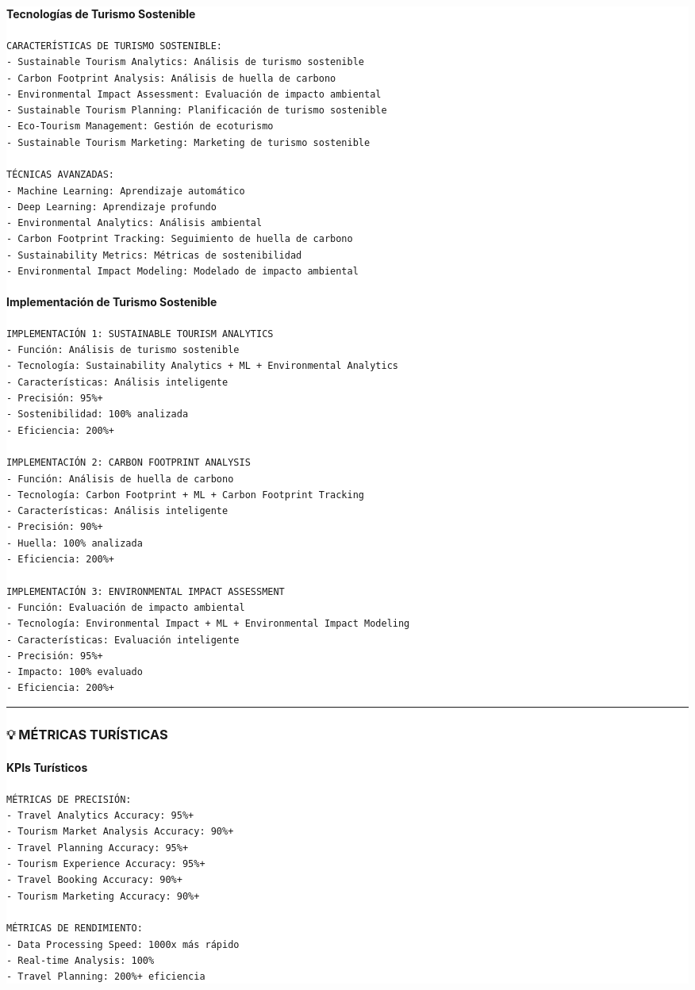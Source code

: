 #### **Tecnologías de Turismo Sostenible**
```
CARACTERÍSTICAS DE TURISMO SOSTENIBLE:
- Sustainable Tourism Analytics: Análisis de turismo sostenible
- Carbon Footprint Analysis: Análisis de huella de carbono
- Environmental Impact Assessment: Evaluación de impacto ambiental
- Sustainable Tourism Planning: Planificación de turismo sostenible
- Eco-Tourism Management: Gestión de ecoturismo
- Sustainable Tourism Marketing: Marketing de turismo sostenible

TÉCNICAS AVANZADAS:
- Machine Learning: Aprendizaje automático
- Deep Learning: Aprendizaje profundo
- Environmental Analytics: Análisis ambiental
- Carbon Footprint Tracking: Seguimiento de huella de carbono
- Sustainability Metrics: Métricas de sostenibilidad
- Environmental Impact Modeling: Modelado de impacto ambiental
```

#### **Implementación de Turismo Sostenible**
```
IMPLEMENTACIÓN 1: SUSTAINABLE TOURISM ANALYTICS
- Función: Análisis de turismo sostenible
- Tecnología: Sustainability Analytics + ML + Environmental Analytics
- Características: Análisis inteligente
- Precisión: 95%+
- Sostenibilidad: 100% analizada
- Eficiencia: 200%+

IMPLEMENTACIÓN 2: CARBON FOOTPRINT ANALYSIS
- Función: Análisis de huella de carbono
- Tecnología: Carbon Footprint + ML + Carbon Footprint Tracking
- Características: Análisis inteligente
- Precisión: 90%+
- Huella: 100% analizada
- Eficiencia: 200%+

IMPLEMENTACIÓN 3: ENVIRONMENTAL IMPACT ASSESSMENT
- Función: Evaluación de impacto ambiental
- Tecnología: Environmental Impact + ML + Environmental Impact Modeling
- Características: Evaluación inteligente
- Precisión: 95%+
- Impacto: 100% evaluado
- Eficiencia: 200%+
```

---

### 💡 MÉTRICAS TURÍSTICAS

#### **KPIs Turísticos**
```
MÉTRICAS DE PRECISIÓN:
- Travel Analytics Accuracy: 95%+
- Tourism Market Analysis Accuracy: 90%+
- Travel Planning Accuracy: 95%+
- Tourism Experience Accuracy: 95%+
- Travel Booking Accuracy: 90%+
- Tourism Marketing Accuracy: 90%+

MÉTRICAS DE RENDIMIENTO:
- Data Processing Speed: 1000x más rápido
- Real-time Analysis: 100%
- Travel Planning: 200%+ eficiencia
```